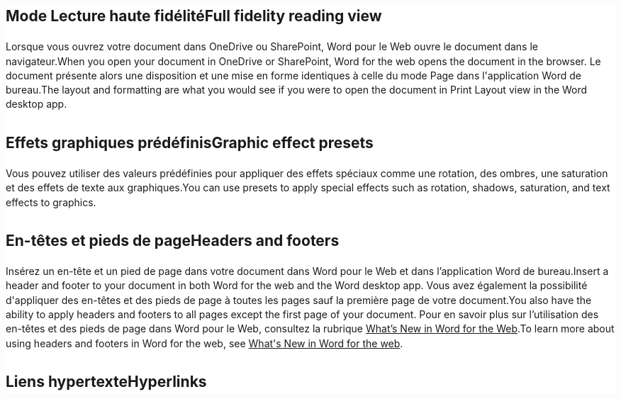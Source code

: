 ## <a name="full-fidelity-reading-view"></a><span data-ttu-id="2f569-199">Mode Lecture haute fidélité</span><span class="sxs-lookup"><span data-stu-id="2f569-199">Full fidelity reading view</span></span>
<span data-ttu-id="2f569-200"><a name="bkmk_FullFidelityReadingView"> </a></span><span class="sxs-lookup"><span data-stu-id="2f569-200"></span></span>

<span data-ttu-id="2f569-201">Lorsque vous ouvrez votre document dans OneDrive ou SharePoint, Word pour le Web ouvre le document dans le navigateur.</span><span class="sxs-lookup"><span data-stu-id="2f569-201">When you open your document in OneDrive or SharePoint, Word for the web opens the document in the browser.</span></span> <span data-ttu-id="2f569-202">Le document présente alors une disposition et une mise en forme identiques à celle du mode Page dans l'application Word de bureau.</span><span class="sxs-lookup"><span data-stu-id="2f569-202">The layout and formatting are what you would see if you were to open the document in Print Layout view in the Word desktop app.</span></span>
  
## <a name="graphic-effect-presets"></a><span data-ttu-id="2f569-203">Effets graphiques prédéfinis</span><span class="sxs-lookup"><span data-stu-id="2f569-203">Graphic effect presets</span></span>
<span data-ttu-id="2f569-204"><a name="bkmk_presets"> </a></span><span class="sxs-lookup"><span data-stu-id="2f569-204"></span></span>

<span data-ttu-id="2f569-205">Vous pouvez utiliser des valeurs prédéfinies pour appliquer des effets spéciaux comme une rotation, des ombres, une saturation et des effets de texte aux graphiques.</span><span class="sxs-lookup"><span data-stu-id="2f569-205">You can use presets to apply special effects such as rotation, shadows, saturation, and text effects to graphics.</span></span>
  
## <a name="headers-and-footers"></a><span data-ttu-id="2f569-206">En-têtes et pieds de page</span><span class="sxs-lookup"><span data-stu-id="2f569-206">Headers and footers</span></span>
<span data-ttu-id="2f569-207"><a name="bkmk_WordHeadersandFooters"> </a></span><span class="sxs-lookup"><span data-stu-id="2f569-207"></span></span>

<span data-ttu-id="2f569-208">Insérez un en-tête et un pied de page dans votre document dans Word pour le Web et dans l’application Word de bureau.</span><span class="sxs-lookup"><span data-stu-id="2f569-208">Insert a header and footer to your document in both Word for the web and the Word desktop app.</span></span> <span data-ttu-id="2f569-209">Vous avez également la possibilité d'appliquer des en-têtes et des pieds de page à toutes les pages sauf la première page de votre document.</span><span class="sxs-lookup"><span data-stu-id="2f569-209">You also have the ability to apply headers and footers to all pages except the first page of your document.</span></span> <span data-ttu-id="2f569-210">Pour en savoir plus sur l’utilisation des en-têtes et des pieds de page dans Word pour le Web, consultez la rubrique [What’s New in Word for the Web](https://go.microsoft.com/fwlink/?LinkId=389520).</span><span class="sxs-lookup"><span data-stu-id="2f569-210">To learn more about using headers and footers in Word for the web, see [What's New in Word for the web](https://go.microsoft.com/fwlink/?LinkId=389520).</span></span>
  
## <a name="hyperlinks"></a><span data-ttu-id="2f569-211">Liens hypertexte</span><span class="sxs-lookup"><span data-stu-id="2f569-211">Hyperlinks</span></span>
<span data-ttu-id="2f569-212"><a name="bkmk_Hyperlinks"> </a></span><span class="sxs-lookup"><span data-stu-id="2f569-212"></span></span>
